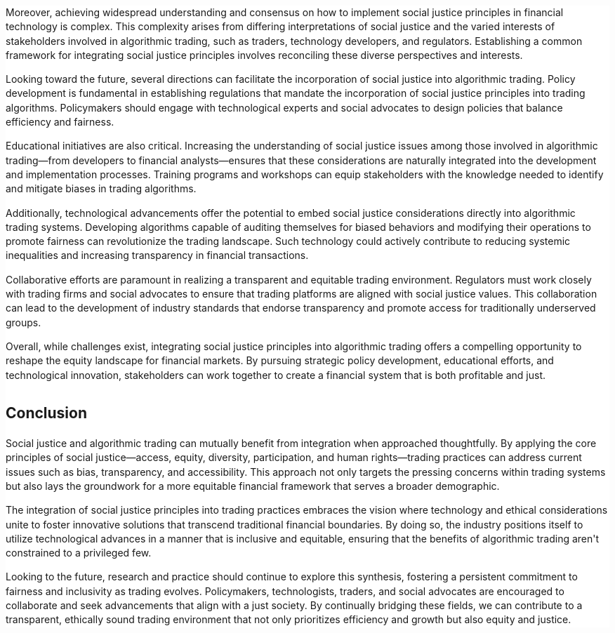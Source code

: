 Moreover, achieving widespread understanding and consensus on how to implement social justice principles in financial technology is complex. This complexity arises from differing interpretations of social justice and the varied interests of stakeholders involved in algorithmic trading, such as traders, technology developers, and regulators. Establishing a common framework for integrating social justice principles involves reconciling these diverse perspectives and interests.

Looking toward the future, several directions can facilitate the incorporation of social justice into algorithmic trading. Policy development is fundamental in establishing regulations that mandate the incorporation of social justice principles into trading algorithms. Policymakers should engage with technological experts and social advocates to design policies that balance efficiency and fairness.

Educational initiatives are also critical. Increasing the understanding of social justice issues among those involved in algorithmic trading—from developers to financial analysts—ensures that these considerations are naturally integrated into the development and implementation processes. Training programs and workshops can equip stakeholders with the knowledge needed to identify and mitigate biases in trading algorithms.

Additionally, technological advancements offer the potential to embed social justice considerations directly into algorithmic trading systems. Developing algorithms capable of auditing themselves for biased behaviors and modifying their operations to promote fairness can revolutionize the trading landscape. Such technology could actively contribute to reducing systemic inequalities and increasing transparency in financial transactions.

Collaborative efforts are paramount in realizing a transparent and equitable trading environment. Regulators must work closely with trading firms and social advocates to ensure that trading platforms are aligned with social justice values. This collaboration can lead to the development of industry standards that endorse transparency and promote access for traditionally underserved groups.

Overall, while challenges exist, integrating social justice principles into algorithmic trading offers a compelling opportunity to reshape the equity landscape for financial markets. By pursuing strategic policy development, educational efforts, and technological innovation, stakeholders can work together to create a financial system that is both profitable and just.

## Conclusion

Social justice and algorithmic trading can mutually benefit from integration when approached thoughtfully. By applying the core principles of social justice—access, equity, diversity, participation, and human rights—trading practices can address current issues such as bias, transparency, and accessibility. This approach not only targets the pressing concerns within trading systems but also lays the groundwork for a more equitable financial framework that serves a broader demographic.

The integration of social justice principles into trading practices embraces the vision where technology and ethical considerations unite to foster innovative solutions that transcend traditional financial boundaries. By doing so, the industry positions itself to utilize technological advances in a manner that is inclusive and equitable, ensuring that the benefits of algorithmic trading aren't constrained to a privileged few.

Looking to the future, research and practice should continue to explore this synthesis, fostering a persistent commitment to fairness and inclusivity as trading evolves. Policymakers, technologists, traders, and social advocates are encouraged to collaborate and seek advancements that align with a just society. By continually bridging these fields, we can contribute to a transparent, ethically sound trading environment that not only prioritizes efficiency and growth but also equity and justice.
